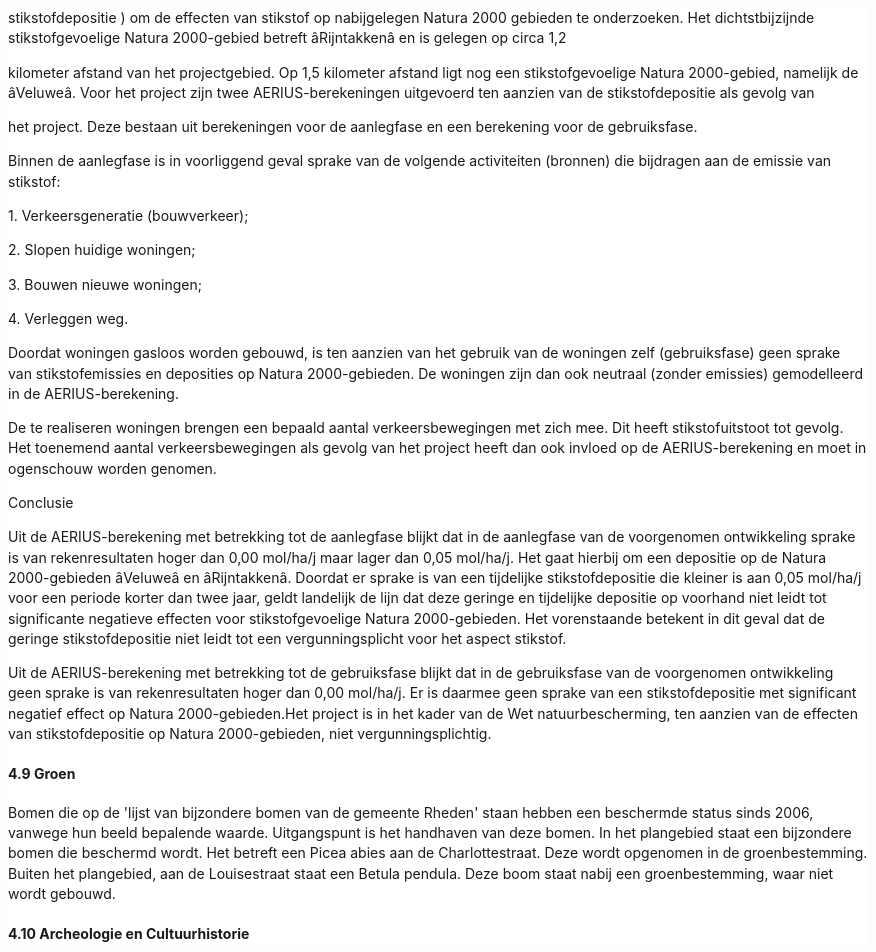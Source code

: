 stikstofdepositie ) om de effecten van stikstof op nabijgelegen Natura 2000 gebieden te onderzoeken. Het dichtstbijzijnde stikstofgevoelige Natura 2000\-gebied betreft âRijntakkenâ en is gelegen op circa 1,2

kilometer afstand van het projectgebied. Op 1,5 kilometer afstand ligt nog een stikstofgevoelige Natura 2000\-gebied, namelijk de âVeluweâ. Voor het project zijn twee AERIUS\-berekeningen uitgevoerd ten aanzien van de stikstofdepositie als gevolg van

het project. Deze bestaan uit berekeningen voor de aanlegfase en een berekening voor de gebruiksfase.

Binnen de aanlegfase is in voorliggend geval sprake van de volgende activiteiten (bronnen) die bijdragen aan de emissie van stikstof:

1\. Verkeersgeneratie (bouwverkeer);

2\. Slopen huidige woningen;

3\. Bouwen nieuwe woningen;

4\. Verleggen weg.

Doordat woningen gasloos worden gebouwd, is ten aanzien van het gebruik van de woningen zelf (gebruiksfase) geen sprake van stikstofemissies en deposities op Natura 2000\-gebieden. De woningen zijn dan ook neutraal (zonder emissies) gemodelleerd in de AERIUS\-berekening.

De te realiseren woningen brengen een bepaald aantal verkeersbewegingen met zich mee. Dit heeft stikstofuitstoot tot gevolg. Het toenemend aantal verkeersbewegingen als gevolg van het project heeft dan ook invloed op de AERIUS\-berekening en moet in ogenschouw worden genomen.

Conclusie

Uit de AERIUS\-berekening met betrekking tot de aanlegfase blijkt dat in de aanlegfase van de voorgenomen ontwikkeling sprake is van rekenresultaten hoger dan 0,00 mol/ha/j maar lager dan 0,05 mol/ha/j. Het gaat hierbij om een depositie op de Natura 2000\-gebieden âVeluweâ en âRijntakkenâ. Doordat er sprake is van een tijdelijke stikstofdepositie die kleiner is aan 0,05 mol/ha/j voor een periode korter dan twee jaar, geldt landelijk de lijn dat deze geringe en tijdelijke depositie op voorhand niet leidt tot significante negatieve effecten voor stikstofgevoelige Natura 2000\-gebieden. Het vorenstaande betekent in dit geval dat de geringe stikstofdepositie niet leidt tot een vergunningsplicht voor het aspect stikstof.

Uit de AERIUS\-berekening met betrekking tot de gebruiksfase blijkt dat in de gebruiksfase van de voorgenomen ontwikkeling geen sprake is van rekenresultaten hoger dan 0,00 mol/ha/j. Er is daarmee geen sprake van een stikstofdepositie met significant negatief effect op Natura 2000\-gebieden.Het project is in het kader van de Wet natuurbescherming, ten aanzien van de effecten van stikstofdepositie op Natura 2000\-gebieden, niet vergunningsplichtig.

#### 4\.9 Groen

Bomen die op de 'lijst van bijzondere bomen van de gemeente Rheden' staan hebben een beschermde status sinds 2006, vanwege hun beeld bepalende waarde. Uitgangspunt is het handhaven van deze bomen. In het plangebied staat een bijzondere bomen die beschermd wordt. Het betreft een Picea abies aan de Charlottestraat. Deze wordt opgenomen in de groenbestemming. Buiten het plangebied, aan de Louisestraat staat een Betula pendula. Deze boom staat nabij een groenbestemming, waar niet wordt gebouwd.

#### 4\.10 Archeologie en Cultuurhistorie

